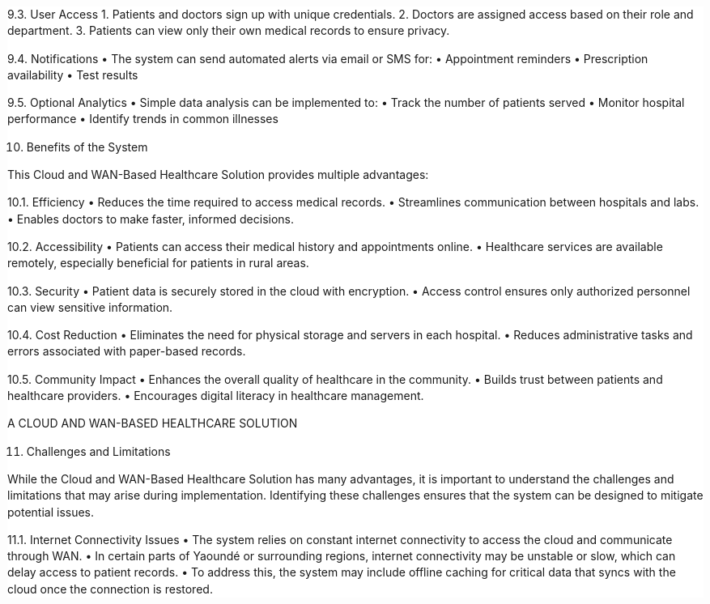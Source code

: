 9.3. User Access
	1.	Patients and doctors sign up with unique credentials.
	2.	Doctors are assigned access based on their role and department.
	3.	Patients can view only their own medical records to ensure privacy.

9.4. Notifications
	•	The system can send automated alerts via email or SMS for:
	•	Appointment reminders
	•	Prescription availability
	•	Test results

9.5. Optional Analytics
	•	Simple data analysis can be implemented to:
	•	Track the number of patients served
	•	Monitor hospital performance
	•	Identify trends in common illnesses

10. Benefits of the System

This Cloud and WAN-Based Healthcare Solution provides multiple advantages:

10.1. Efficiency
	•	Reduces the time required to access medical records.
	•	Streamlines communication between hospitals and labs.
	•	Enables doctors to make faster, informed decisions.

10.2. Accessibility
	•	Patients can access their medical history and appointments online.
	•	Healthcare services are available remotely, especially beneficial for patients in rural areas.

10.3. Security
	•	Patient data is securely stored in the cloud with encryption.
	•	Access control ensures only authorized personnel can view sensitive information.

10.4. Cost Reduction
	•	Eliminates the need for physical storage and servers in each hospital.
	•	Reduces administrative tasks and errors associated with paper-based records.

10.5. Community Impact
	•	Enhances the overall quality of healthcare in the community.
	•	Builds trust between patients and healthcare providers.
	•	Encourages digital literacy in healthcare management.

A CLOUD AND WAN-BASED HEALTHCARE SOLUTION

11. Challenges and Limitations

While the Cloud and WAN-Based Healthcare Solution has many advantages, it is important to understand the challenges and limitations that may arise during implementation. Identifying these challenges ensures that the system can be designed to mitigate potential issues.

11.1. Internet Connectivity Issues
	•	The system relies on constant internet connectivity to access the cloud and communicate through WAN.
	•	In certain parts of Yaoundé or surrounding regions, internet connectivity may be unstable or slow, which can delay access to patient records.
	•	To address this, the system may include offline caching for critical data that syncs with the cloud once the connection is restored.

